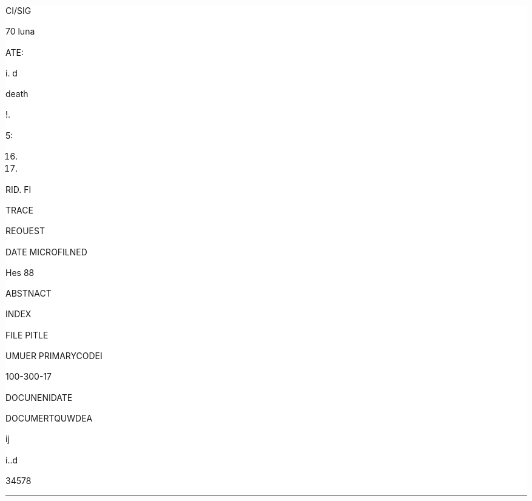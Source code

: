 CI/SIG

70 luna

ATE:

i. d

death

!.

5:

16.

17.

RID. FI

TRACE

REOUEST

DATE MICROFILNED

Hes 88

ABSTNACT

INDEX

FILE PITLE

UMUER PRIMARYCODEI

100-300-17

DOCUNENIDATE

DOCUMERTQUWDEA

ij

i..d

34578

---


